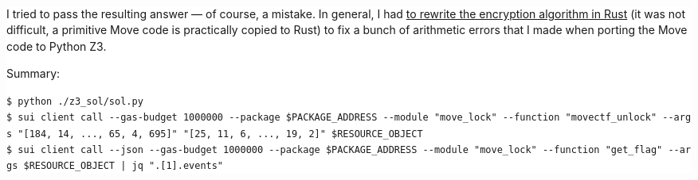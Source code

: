 I tried to pass the resulting answer — of course, a mistake. In general, I had [to rewrite the encryption algorithm in Rust](./encrypt) (it was not difficult, a primitive Move code is practically copied to Rust) to fix a bunch of arithmetic errors that I made when porting the Move code to Python Z3.

Summary:

```shell
$ python ./z3_sol/sol.py
$ sui client call --gas-budget 1000000 --package $PACKAGE_ADDRESS --module "move_lock" --function "movectf_unlock" --args "[184, 14, ..., 65, 4, 695]" "[25, 11, 6, ..., 19, 2]" $RESOURCE_OBJECT
$ sui client call --json --gas-budget 1000000 --package $PACKAGE_ADDRESS --module "move_lock" --function "get_flag" --args $RESOURCE_OBJECT | jq ".[1].events"
```
